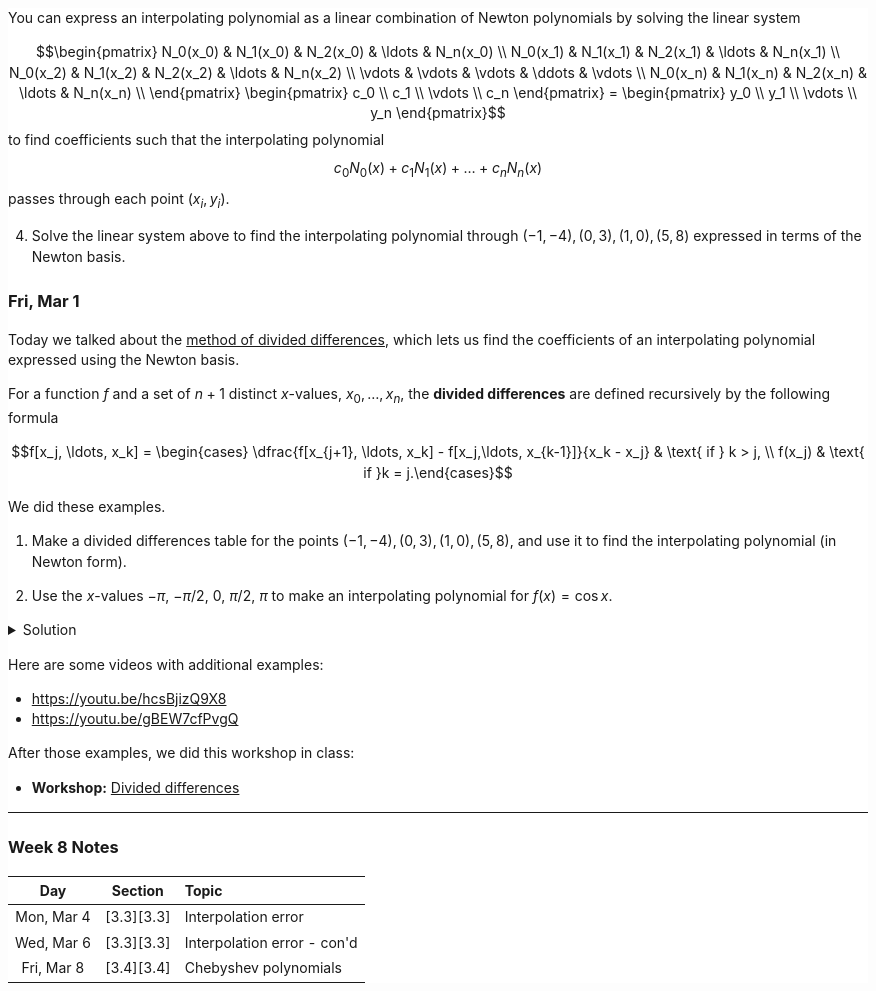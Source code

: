 You can express an interpolating polynomial as a linear combination of Newton polynomials by solving the linear system 

$$\begin{pmatrix} 
N_0(x_0) & N_1(x_0) & N_2(x_0) & \ldots & N_n(x_0) \\
N_0(x_1) & N_1(x_1) & N_2(x_1) & \ldots & N_n(x_1) \\
N_0(x_2) & N_1(x_2) & N_2(x_2) & \ldots & N_n(x_2) \\
\vdots & \vdots & \vdots & \ddots & \vdots \\ 
N_0(x_n) & N_1(x_n) & N_2(x_n) & \ldots & N_n(x_n) \\
\end{pmatrix} \begin{pmatrix} c_0 \\ c_1 \\ \vdots \\ c_n \end{pmatrix} = \begin{pmatrix} y_0 \\ y_1 \\ \vdots \\ y_n \end{pmatrix}$$
to find coefficients such that the interpolating polynomial 
$$c_0 N_0(x) + c_1 N_1(x) + \ldots + c_n N_n(x)$$
passes through each point $(x_i, y_i)$. 

4. Solve the linear system above to find the interpolating polynomial through $(-1,-4), (0,3), (1,0), (5,8)$ expressed in terms of the Newton basis.

### Fri, Mar 1

Today we talked about the [method of divided differences](https://en.wikipedia.org/wiki/Divided_differences), which lets us find the coefficients of an interpolating polynomial expressed using the Newton basis.  

For a function $f$ and a set of $n+1$ distinct $x$-values, $x_0, \ldots, x_n$, the **divided differences** are defined recursively by the following formula 

$$f[x_j, \ldots, x_k] = \begin{cases}
\dfrac{f[x_{j+1}, \ldots, x_k] - f[x_j,\ldots, x_{k-1}]}{x_k - x_j} & \text{ if } k > j, \\ 
f(x_j) & \text{ if }k = j.\end{cases}$$

We did these examples. 

1. Make a divided differences table for the points $(-1,-4), (0,3), (1,0), (5,8)$, and use it to find the interpolating polynomial (in Newton form). 

2. Use the $x$-values $-\pi$, $-\pi/2$, $0$, $\pi/2$, $\pi$ to make an interpolating polynomial for $f(x) = \cos x.$
<details><summary>Solution</summary></details>

Here are some videos with additional examples:

* <https://youtu.be/hcsBjizQ9X8>
* <https://youtu.be/gBEW7cfPvgQ>

After those examples, we did this workshop in class:

* **Workshop:** [Divided differences](Workshops/DividedDifferences.pdf)


- - -

### Week 8 Notes
 
Day  | Section  | Topic
:---:|:---:|:---------
Mon, Mar 4 | [3.3][3.3] | Interpolation error
Wed, Mar 6 | [3.3][3.3] | Interpolation error - con'd
Fri, Mar 8 | [3.4][3.4] | Chebyshev polynomials
